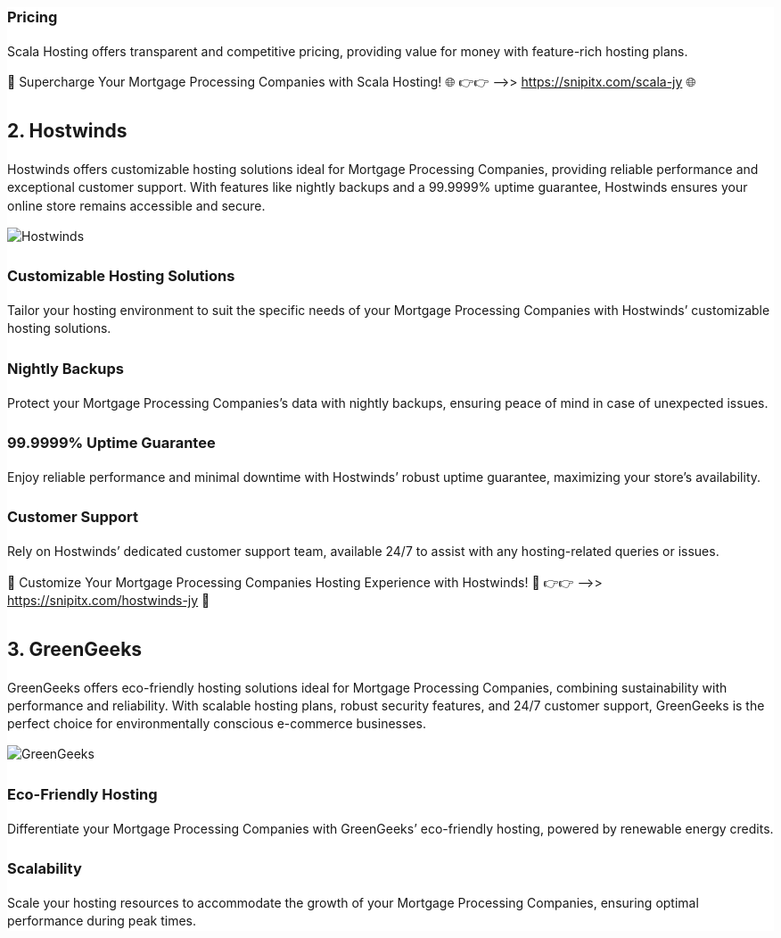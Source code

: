 ### Pricing
Scala Hosting offers transparent and competitive pricing, providing value for money with feature-rich hosting plans.

🚀 Supercharge Your Mortgage Processing Companies with Scala Hosting! 🌐
👉👉 -->> https://snipitx.com/scala-jy 🌐

## 2. Hostwinds

Hostwinds offers customizable hosting solutions ideal for Mortgage Processing Companies, providing reliable performance and exceptional customer support. With features like nightly backups and a 99.9999% uptime guarantee, Hostwinds ensures your online store remains accessible and secure.

![Hostwinds](https://i.imgur.com/53aSNXx.jpeg "Hostwinds Hosting")

### Customizable Hosting Solutions
Tailor your hosting environment to suit the specific needs of your Mortgage Processing Companies with Hostwinds’ customizable hosting solutions.

### Nightly Backups
Protect your Mortgage Processing Companies’s data with nightly backups, ensuring peace of mind in case of unexpected issues.

### 99.9999% Uptime Guarantee
Enjoy reliable performance and minimal downtime with Hostwinds’ robust uptime guarantee, maximizing your store’s availability.

### Customer Support
Rely on Hostwinds’ dedicated customer support team, available 24/7 to assist with any hosting-related queries or issues.

🌟 Customize Your Mortgage Processing Companies Hosting Experience with Hostwinds! 🚀
👉👉 -->> https://snipitx.com/hostwinds-jy 🚀


## 3. GreenGeeks

GreenGeeks offers eco-friendly hosting solutions ideal for Mortgage Processing Companies, combining sustainability with performance and reliability. With scalable hosting plans, robust security features, and 24/7 customer support, GreenGeeks is the perfect choice for environmentally conscious e-commerce businesses.

![GreenGeeks](https://i.imgur.com/eEwuntu.jpg "GreenGeeks Hosting")

### Eco-Friendly Hosting
Differentiate your Mortgage Processing Companies with GreenGeeks’ eco-friendly hosting, powered by renewable energy credits.

### Scalability
Scale your hosting resources to accommodate the growth of your Mortgage Processing Companies, ensuring optimal performance during peak times.
